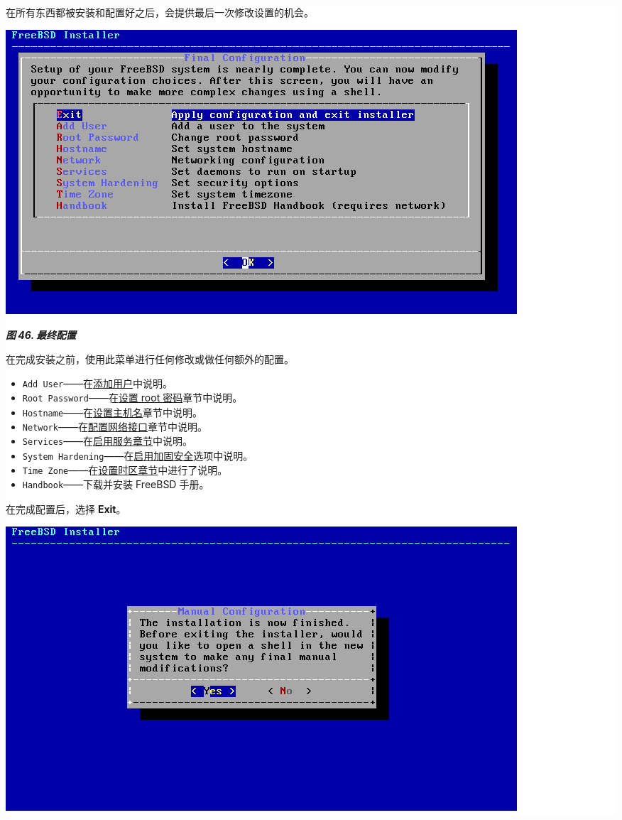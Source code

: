 在所有东西都被安装和配置好之后，会提供最后一次修改设置的机会。

![](../.gitbook/assets/46.png)

_**图 46. 最终配置**_

在完成安装之前，使用此菜单进行任何修改或做任何额外的配置。

* `Add User`——在[添加用户](https://docs.freebsd.org/en/books/handbook/book/#bsdinstall-addusers)中说明。
* `Root Password`——在[设置 root 密码](https://docs.freebsd.org/en/books/handbook/book/#bsdinstall-post-root)章节中说明。
* `Hostname`——在[设置主机名](https://docs.freebsd.org/en/books/handbook/book/#bsdinstall-hostname)章节中说明。
* `Network`——在[配置网络接口](https://docs.freebsd.org/en/books/handbook/book/#bsdinstall-config-network-dev)章节中说明。
* `Services`——在[启用服务章节](https://docs.freebsd.org/en/books/handbook/book/#bsdinstall-sysconf)中说明。
* `System Hardening`——在[启用加固安全](https://docs.freebsd.org/en/books/handbook/book/#bsdinstall-hardening)选项中说明。
* `Time Zone`——在[设置时区章节](https://docs.freebsd.org/en/books/handbook/book/#bsdinstall-timezone)中进行了说明。
* `Handbook`——下载并安装 FreeBSD 手册。

在完成配置后，选择 **Exit**。

![](../.gitbook/assets/47.png)

